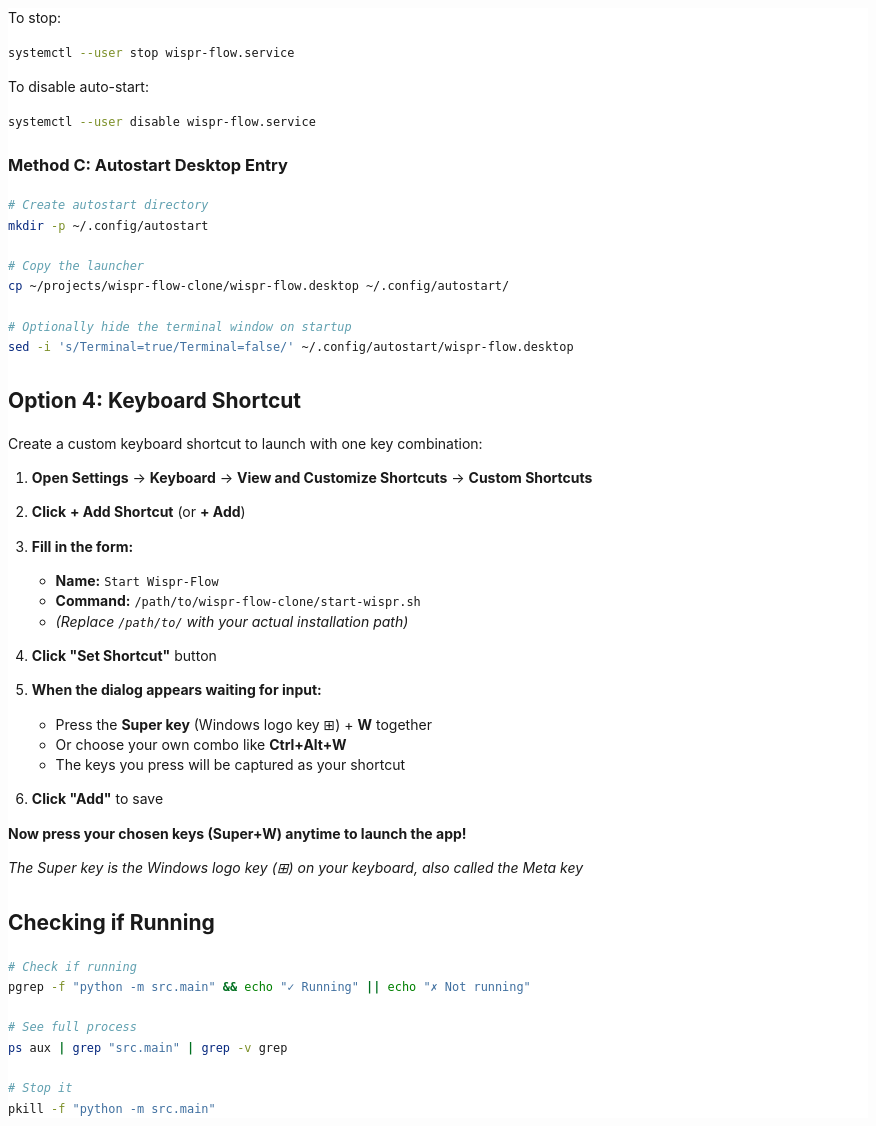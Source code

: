 ```bash
```

To stop:
```bash
systemctl --user stop wispr-flow.service
```

To disable auto-start:
```bash
systemctl --user disable wispr-flow.service
```

### Method C: Autostart Desktop Entry

```bash
# Create autostart directory
mkdir -p ~/.config/autostart

# Copy the launcher
cp ~/projects/wispr-flow-clone/wispr-flow.desktop ~/.config/autostart/

# Optionally hide the terminal window on startup
sed -i 's/Terminal=true/Terminal=false/' ~/.config/autostart/wispr-flow.desktop
```

## Option 4: Keyboard Shortcut

Create a custom keyboard shortcut to launch with one key combination:

1. **Open Settings** → **Keyboard** → **View and Customize Shortcuts** → **Custom Shortcuts**

2. **Click** **+ Add Shortcut** (or **+ Add**)

3. **Fill in the form:**
   - **Name:** `Start Wispr-Flow`
   - **Command:** `/path/to/wispr-flow-clone/start-wispr.sh`
   - *(Replace `/path/to/` with your actual installation path)*

4. **Click "Set Shortcut"** button

5. **When the dialog appears waiting for input:**
   - Press the **Super key** (Windows logo key ⊞) + **W** together
   - Or choose your own combo like **Ctrl+Alt+W**
   - The keys you press will be captured as your shortcut

6. **Click "Add"** to save

**Now press your chosen keys (Super+W) anytime to launch the app!**

*The Super key is the Windows logo key (⊞) on your keyboard, also called the Meta key*

## Checking if Running

```bash
# Check if running
pgrep -f "python -m src.main" && echo "✓ Running" || echo "✗ Not running"

# See full process
ps aux | grep "src.main" | grep -v grep

# Stop it
pkill -f "python -m src.main"
```
